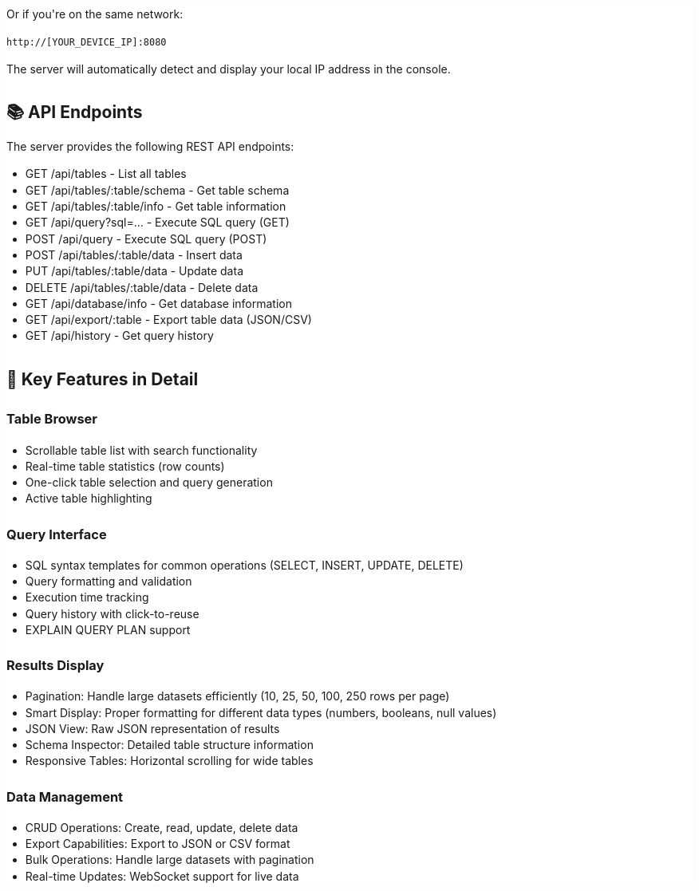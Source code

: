 Or if you're on the same network:

```
http://[YOUR_DEVICE_IP]:8080
```

The server will automatically detect and display your local IP address in the console.

## 📚 API Endpoints
The server provides the following REST API endpoints:

- GET /api/tables - List all tables
- GET /api/tables/:table/schema - Get table schema
- GET /api/tables/:table/info - Get table information
- GET /api/query?sql=... - Execute SQL query (GET)
- POST /api/query - Execute SQL query (POST)
- POST /api/tables/:table/data - Insert data
- PUT /api/tables/:table/data - Update data
- DELETE /api/tables/:table/data - Delete data
- GET /api/database/info - Get database information
- GET /api/export/:table - Export table data (JSON/CSV)
- GET /api/history - Get query history

## 🎯 Key Features in Detail
### Table Browser
- Scrollable table list with search functionality
- Real-time table statistics (row counts)
- One-click table selection and query generation
- Active table highlighting

### Query Interface
- SQL syntax templates for common operations (SELECT, INSERT, UPDATE, DELETE)
- Query formatting and validation
- Execution time tracking
- Query history with click-to-reuse
- EXPLAIN QUERY PLAN support

### Results Display
- Pagination: Handle large datasets efficiently (10, 25, 50, 100, 250 rows per page)
- Smart Display: Proper formatting for different data types (numbers, booleans, null values)
- JSON View: Raw JSON representation of results
- Schema Inspector: Detailed table structure information
- Responsive Tables: Horizontal scrolling for wide tables

### Data Management
- CRUD Operations: Create, read, update, delete data
- Export Capabilities: Export to JSON or CSV format
- Bulk Operations: Handle large datasets with pagination
- Real-time Updates: WebSocket support for live data
